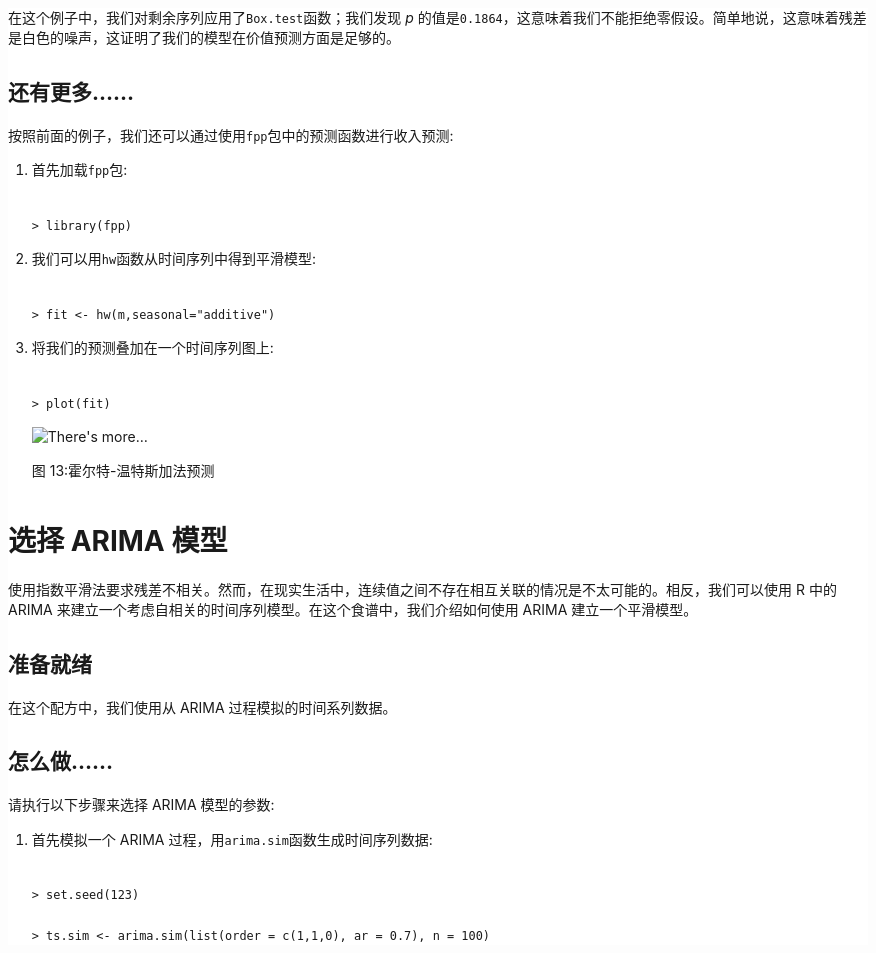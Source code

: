 在这个例子中，我们对剩余序列应用了`Box.test`函数；我们发现 *p* 的值是`0.1864`，这意味着我们不能拒绝零假设。简单地说，这意味着残差是白色的噪声，这证明了我们的模型在价值预测方面是足够的。

## 还有更多……

按照前面的例子，我们还可以通过使用`fpp`包中的预测函数进行收入预测:

1.  首先加载`fpp`包:

    ```

    > library(fpp)

    ```

2.  我们可以用`hw`函数从时间序列中得到平滑模型:

    ```

    > fit <- hw(m,seasonal="additive")

    ```

3.  将我们的预测叠加在一个时间序列图上:

    ```

    > plot(fit)

    ```

    ![There's more…](graphics/B04007_10_13.jpg)

    图 13:霍尔特-温特斯加法预测

<title>Selecting an ARIMA model</title><link href="epub.css" rel="stylesheet" type="text/css"> 

# 选择 ARIMA 模型

使用指数平滑法要求残差不相关。然而，在现实生活中，连续值之间不存在相互关联的情况是不太可能的。相反，我们可以使用 R 中的 ARIMA 来建立一个考虑自相关的时间序列模型。在这个食谱中，我们介绍如何使用 ARIMA 建立一个平滑模型。

## 准备就绪

在这个配方中，我们使用从 ARIMA 过程模拟的时间系列数据。

## 怎么做……

请执行以下步骤来选择 ARIMA 模型的参数:

1.  首先模拟一个 ARIMA 过程，用`arima.sim`函数生成时间序列数据:

    ```

    > set.seed(123)

    > ts.sim <- arima.sim(list(order = c(1,1,0), ar = 0.7), n = 100)

